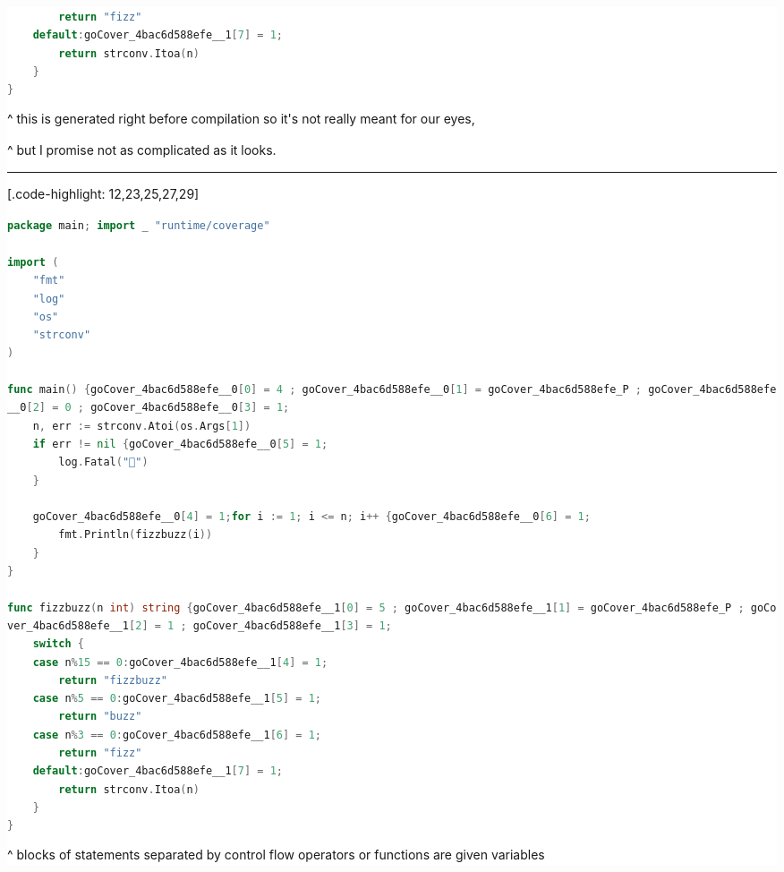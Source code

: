 ```go
		return "fizz"
	default:goCover_4bac6d588efe__1[7] = 1;
		return strconv.Itoa(n)
	}
}​
```

^ this is generated right before compilation so it's not really meant for our eyes,

^ but I promise not as complicated as it looks.

---

[.code-highlight: 12,23,25,27,29]
```go
package main; import _ "runtime/coverage"

import (
	"fmt"
	"log"
	"os"
	"strconv"
)

func main() {goCover_4bac6d588efe__0[0] = 4 ; goCover_4bac6d588efe__0[1] = goCover_4bac6d588efe_P ; goCover_4bac6d588efe__0[2] = 0 ; goCover_4bac6d588efe__0[3] = 1;
	n, err := strconv.Atoi(os.Args[1])
	if err != nil {goCover_4bac6d588efe__0[5] = 1;
		log.Fatal("🤬")
	}

	goCover_4bac6d588efe__0[4] = 1;for i := 1; i <= n; i++ {goCover_4bac6d588efe__0[6] = 1;
		fmt.Println(fizzbuzz(i))
	}
}

func fizzbuzz(n int) string {goCover_4bac6d588efe__1[0] = 5 ; goCover_4bac6d588efe__1[1] = goCover_4bac6d588efe_P ; goCover_4bac6d588efe__1[2] = 1 ; goCover_4bac6d588efe__1[3] = 1;
	switch {
	case n%15 == 0:goCover_4bac6d588efe__1[4] = 1;
		return "fizzbuzz"
	case n%5 == 0:goCover_4bac6d588efe__1[5] = 1;
		return "buzz"
	case n%3 == 0:goCover_4bac6d588efe__1[6] = 1;
		return "fizz"
	default:goCover_4bac6d588efe__1[7] = 1;
		return strconv.Itoa(n)
	}
}​
```

^ blocks of statements separated by control flow operators or functions are given variables


[^​]: This doesn't technically exist in go code. The compiler has some special casing to inject this into its IR. If it did exist, it would kinda look like this.